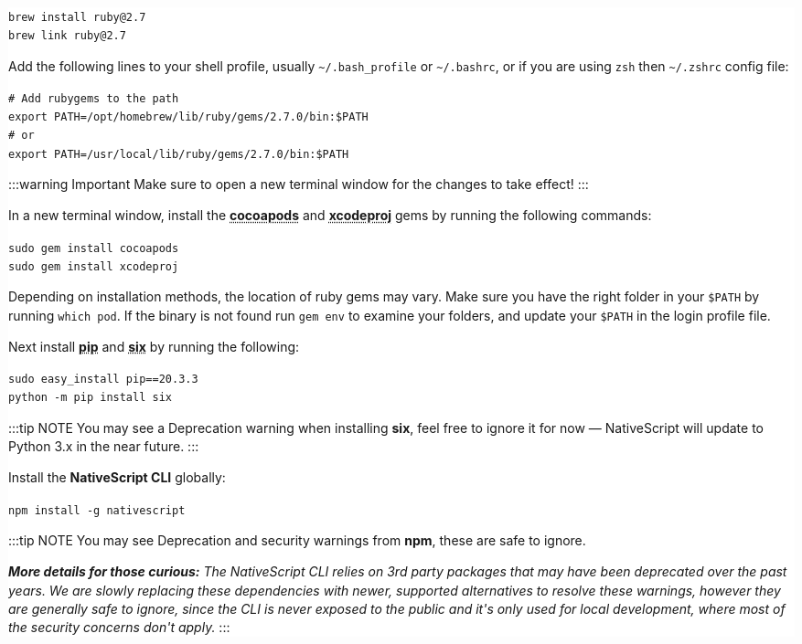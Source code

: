 ```cli
brew install ruby@2.7
brew link ruby@2.7
```

Add the following lines to your shell profile, usually `~/.bash_profile` or `~/.bashrc`, or if you are using `zsh` then `~/.zshrc` config file:

```shell
# Add rubygems to the path
export PATH=/opt/homebrew/lib/ruby/gems/2.7.0/bin:$PATH
# or
export PATH=/usr/local/lib/ruby/gems/2.7.0/bin:$PATH
```

:::warning Important
Make sure to open a new terminal window for the changes to take effect!
:::

In a new terminal window, install the **<abbr title="A package manager for managing 3rd party native dependencies">cocoapods</abbr>** and **<abbr title="CLI utility to interact with XCode projects">xcodeproj</abbr>** gems by running the following commands:





```cli
sudo gem install cocoapods
sudo gem install xcodeproj
```

Depending on installation methods, the location of ruby gems may vary. Make sure you have the right folder in your `$PATH` by running `which pod`.
If the binary is not found run `gem env` to examine your folders, and update your `$PATH` in the login profile file.

Next install **<abbr title="Python package manager">pip</abbr>** and **<abbr title="Python 2 & 3 compatibility package used by NativeScript">six</abbr>** by running the following:

```cli
sudo easy_install pip==20.3.3
python -m pip install six
```

:::tip NOTE
You may see a Deprecation warning when installing **six**, feel free to ignore it for now &mdash; NativeScript will update to Python 3.x in the near future.
:::

Install the **NativeScript CLI** globally:

```cli
npm install -g nativescript
```

:::tip NOTE
You may see Deprecation and security warnings from **npm**, these are safe to ignore.

_**More details for those curious:** The NativeScript CLI relies on 3rd party packages that may have been deprecated over the past years. We are slowly replacing these dependencies with newer, supported alternatives to resolve these warnings, however they are generally safe to ignore, since the CLI is never exposed to the public and it's only used for local development, where most of the security concerns don't apply._
:::

